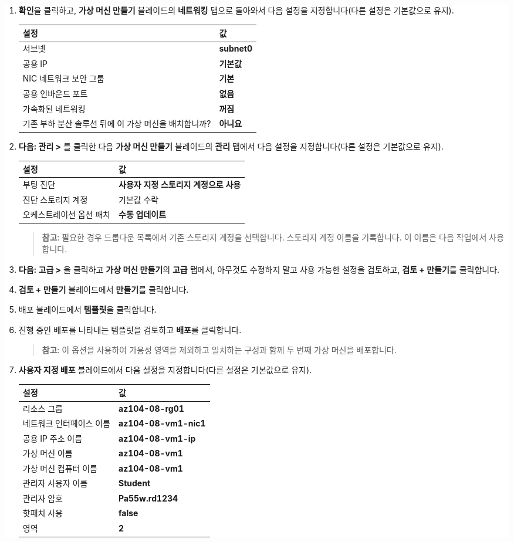1. **확인**을 클릭하고, **가상 머신 만들기** 블레이드의 **네트워킹** 탭으로 돌아와서 다음 설정을 지정합니다(다른 설정은 기본값으로 유지).

    | 설정 | 값 |
    | --- | --- |
    | 서브넷 | **subnet0** |
    | 공용 IP | **기본값** |
    | NIC 네트워크 보안 그룹 | **기본** |
    | 공용 인바운드 포트 | **없음** |
     | 가속화된 네트워킹 | **꺼짐**
    | 기존 부하 분산 솔루션 뒤에 이 가상 머신을 배치합니까? | **아니요** |

1. **다음: 관리 >** 를 클릭한 다음 **가상 머신 만들기** 블레이드의 **관리** 탭에서 다음 설정을 지정합니다(다른 설정은 기본값으로 유지).

    | 설정 | 값 |
    | --- | --- |
    | 부팅 진단 | **사용자 지정 스토리지 계정으로 사용** |
    | 진단 스토리지 계정 | 기본값 수락 |
    | 오케스트레이션 옵션 패치 | **수동 업데이트** |  

    >**참고**: 필요한 경우 드롭다운 목록에서 기존 스토리지 계정을 선택합니다. 스토리지 계정 이름을 기록합니다. 이 이름은 다음 작업에서 사용합니다.

1. **다음: 고급 >** 을 클릭하고 **가상 머신 만들기**의 **고급** 탭에서, 아무것도 수정하지 말고 사용 가능한 설정을 검토하고, **검토 + 만들기**를 클릭합니다.

1. **검토 + 만들기** 블레이드에서 **만들기**를 클릭합니다.

1. 배포 블레이드에서 **템플릿**을 클릭합니다.

1. 진행 중인 배포를 나타내는 템플릿을 검토하고 **배포**를 클릭합니다.

    >**참고**: 이 옵션을 사용하여 가용성 영역을 제외하고 일치하는 구성과 함께 두 번째 가상 머신을 배포합니다.

1. **사용자 지정 배포** 블레이드에서 다음 설정을 지정합니다(다른 설정은 기본값으로 유지).

    | 설정 | 값 |
    | --- | --- |
    | 리소스 그룹 | **az104-08-rg01** |
    | 네트워크 인터페이스 이름 | **az104-08-vm1-nic1** |
    | 공용 IP 주소 이름 | **az104-08-vm1-ip** |
    | 가상 머신 이름 | **az104-08-vm1** |
    | 가상 머신 컴퓨터 이름 | **az104-08-vm1** |
    | 관리자 사용자 이름 | **Student** |
    | 관리자 암호 | **Pa55w.rd1234** |
    | 핫패치 사용 | **false** |
    | 영역 | **2** |
